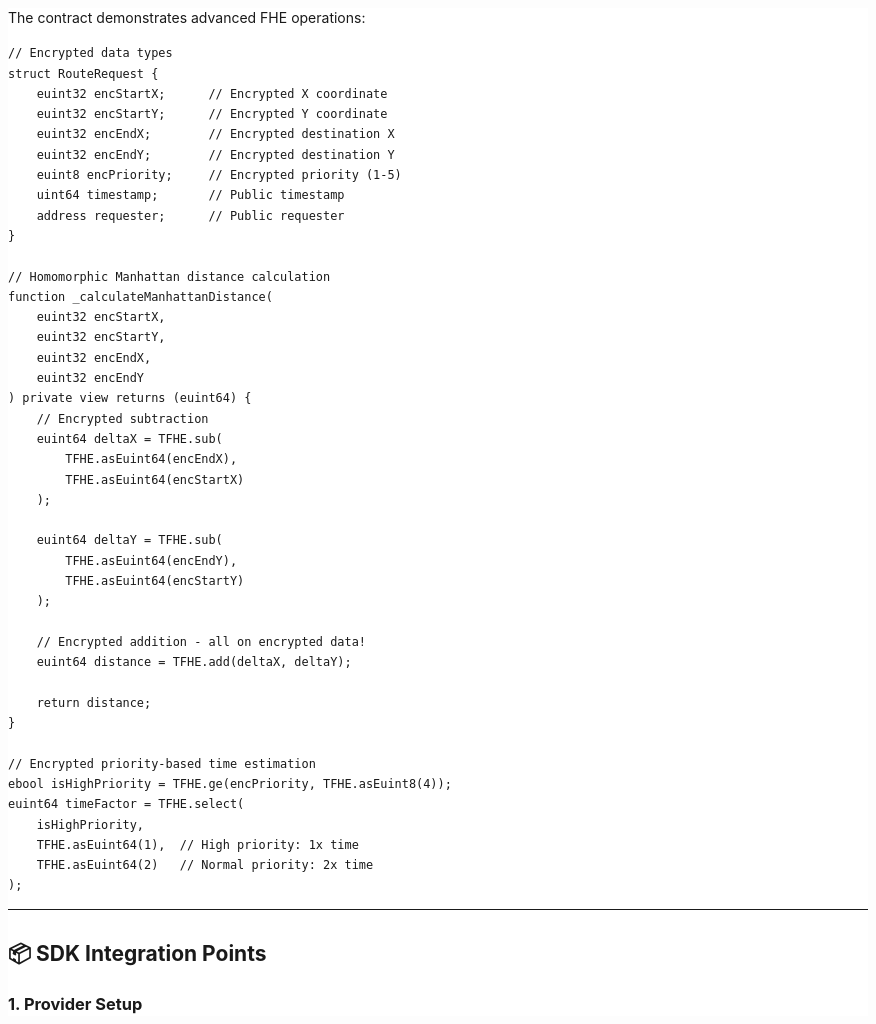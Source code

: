 The contract demonstrates advanced FHE operations:

```solidity
// Encrypted data types
struct RouteRequest {
    euint32 encStartX;      // Encrypted X coordinate
    euint32 encStartY;      // Encrypted Y coordinate
    euint32 encEndX;        // Encrypted destination X
    euint32 encEndY;        // Encrypted destination Y
    euint8 encPriority;     // Encrypted priority (1-5)
    uint64 timestamp;       // Public timestamp
    address requester;      // Public requester
}

// Homomorphic Manhattan distance calculation
function _calculateManhattanDistance(
    euint32 encStartX,
    euint32 encStartY,
    euint32 encEndX,
    euint32 encEndY
) private view returns (euint64) {
    // Encrypted subtraction
    euint64 deltaX = TFHE.sub(
        TFHE.asEuint64(encEndX),
        TFHE.asEuint64(encStartX)
    );

    euint64 deltaY = TFHE.sub(
        TFHE.asEuint64(encEndY),
        TFHE.asEuint64(encStartY)
    );

    // Encrypted addition - all on encrypted data!
    euint64 distance = TFHE.add(deltaX, deltaY);

    return distance;
}

// Encrypted priority-based time estimation
ebool isHighPriority = TFHE.ge(encPriority, TFHE.asEuint8(4));
euint64 timeFactor = TFHE.select(
    isHighPriority,
    TFHE.asEuint64(1),  // High priority: 1x time
    TFHE.asEuint64(2)   // Normal priority: 2x time
);
```

---

## 📦 SDK Integration Points

### 1. Provider Setup
